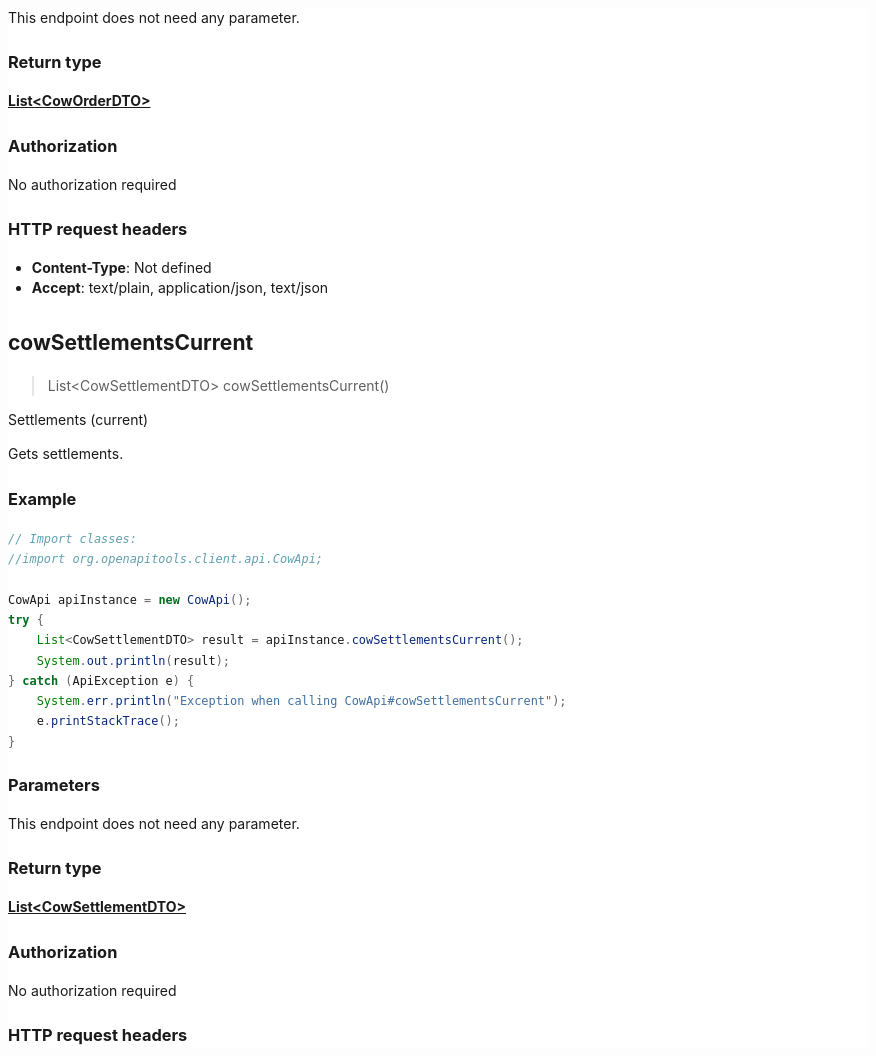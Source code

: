 This endpoint does not need any parameter.

### Return type

[**List&lt;CowOrderDTO&gt;**](CowOrderDTO.md)

### Authorization

No authorization required

### HTTP request headers

- **Content-Type**: Not defined
- **Accept**: text/plain, application/json, text/json


## cowSettlementsCurrent

> List&lt;CowSettlementDTO&gt; cowSettlementsCurrent()

Settlements (current)

Gets settlements.

### Example

```java
// Import classes:
//import org.openapitools.client.api.CowApi;

CowApi apiInstance = new CowApi();
try {
    List<CowSettlementDTO> result = apiInstance.cowSettlementsCurrent();
    System.out.println(result);
} catch (ApiException e) {
    System.err.println("Exception when calling CowApi#cowSettlementsCurrent");
    e.printStackTrace();
}
```

### Parameters

This endpoint does not need any parameter.

### Return type

[**List&lt;CowSettlementDTO&gt;**](CowSettlementDTO.md)

### Authorization

No authorization required

### HTTP request headers
